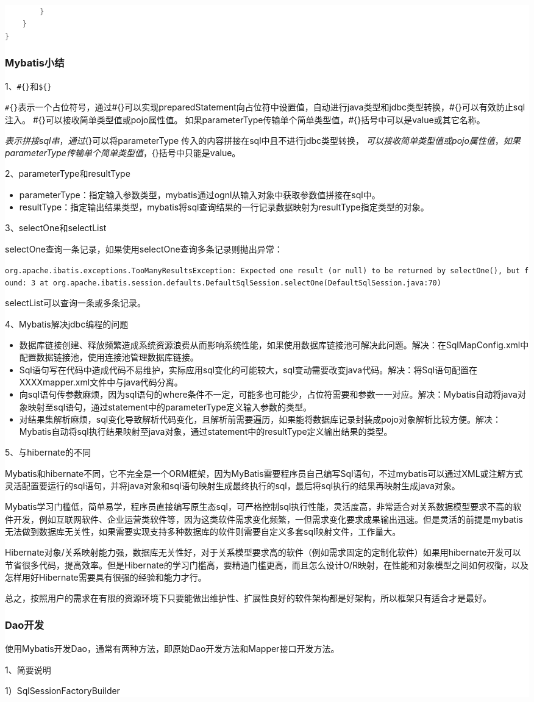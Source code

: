 ~~~java
		}
	}
}
~~~

### Mybatis小结

1、`#{}`和`${}`

`#{}`表示一个占位符号，通过#{}可以实现preparedStatement向占位符中设置值，自动进行java类型和jdbc类型转换，#{}可以有效防止sql注入。 #{}可以接收简单类型值或pojo属性值。 如果parameterType传输单个简单类型值，#{}括号中可以是value或其它名称。

${}表示拼接sql串，通过${}可以将parameterType 传入的内容拼接在sql中且不进行jdbc类型转换， ${}可以接收简单类型值或pojo属性值，如果parameterType传输单个简单类型值，${}括号中只能是value。

2、parameterType和resultType

* parameterType：指定输入参数类型，mybatis通过ognl从输入对象中获取参数值拼接在sql中。
* resultType：指定输出结果类型，mybatis将sql查询结果的一行记录数据映射为resultType指定类型的对象。

3、selectOne和selectList

selectOne查询一条记录，如果使用selectOne查询多条记录则抛出异常：

`org.apache.ibatis.exceptions.TooManyResultsException: Expected one result (or null) to be returned by selectOne(), but found: 3 at org.apache.ibatis.session.defaults.DefaultSqlSession.selectOne(DefaultSqlSession.java:70)`

selectList可以查询一条或多条记录。

4、Mybatis解决jdbc编程的问题

* 数据库链接创建、释放频繁造成系统资源浪费从而影响系统性能，如果使用数据库链接池可解决此问题。解决：在SqlMapConfig.xml中配置数据链接池，使用连接池管理数据库链接。
* Sql语句写在代码中造成代码不易维护，实际应用sql变化的可能较大，sql变动需要改变java代码。解决：将Sql语句配置在XXXXmapper.xml文件中与java代码分离。
* 向sql语句传参数麻烦，因为sql语句的where条件不一定，可能多也可能少，占位符需要和参数一一对应。解决：Mybatis自动将java对象映射至sql语句，通过statement中的parameterType定义输入参数的类型。
* 对结果集解析麻烦，sql变化导致解析代码变化，且解析前需要遍历，如果能将数据库记录封装成pojo对象解析比较方便。解决：Mybatis自动将sql执行结果映射至java对象，通过statement中的resultType定义输出结果的类型。

5、与hibernate的不同

Mybatis和hibernate不同，它不完全是一个ORM框架，因为MyBatis需要程序员自己编写Sql语句，不过mybatis可以通过XML或注解方式灵活配置要运行的sql语句，并将java对象和sql语句映射生成最终执行的sql，最后将sql执行的结果再映射生成java对象。

Mybatis学习门槛低，简单易学，程序员直接编写原生态sql，可严格控制sql执行性能，灵活度高，非常适合对关系数据模型要求不高的软件开发，例如互联网软件、企业运营类软件等，因为这类软件需求变化频繁，一但需求变化要求成果输出迅速。但是灵活的前提是mybatis无法做到数据库无关性，如果需要实现支持多种数据库的软件则需要自定义多套sql映射文件，工作量大。

Hibernate对象/关系映射能力强，数据库无关性好，对于关系模型要求高的软件（例如需求固定的定制化软件）如果用hibernate开发可以节省很多代码，提高效率。但是Hibernate的学习门槛高，要精通门槛更高，而且怎么设计O/R映射，在性能和对象模型之间如何权衡，以及怎样用好Hibernate需要具有很强的经验和能力才行。

总之，按照用户的需求在有限的资源环境下只要能做出维护性、扩展性良好的软件架构都是好架构，所以框架只有适合才是最好。 

### Dao开发

使用Mybatis开发Dao，通常有两种方法，即原始Dao开发方法和Mapper接口开发方法。

1、简要说明

1）SqlSessionFactoryBuilder
